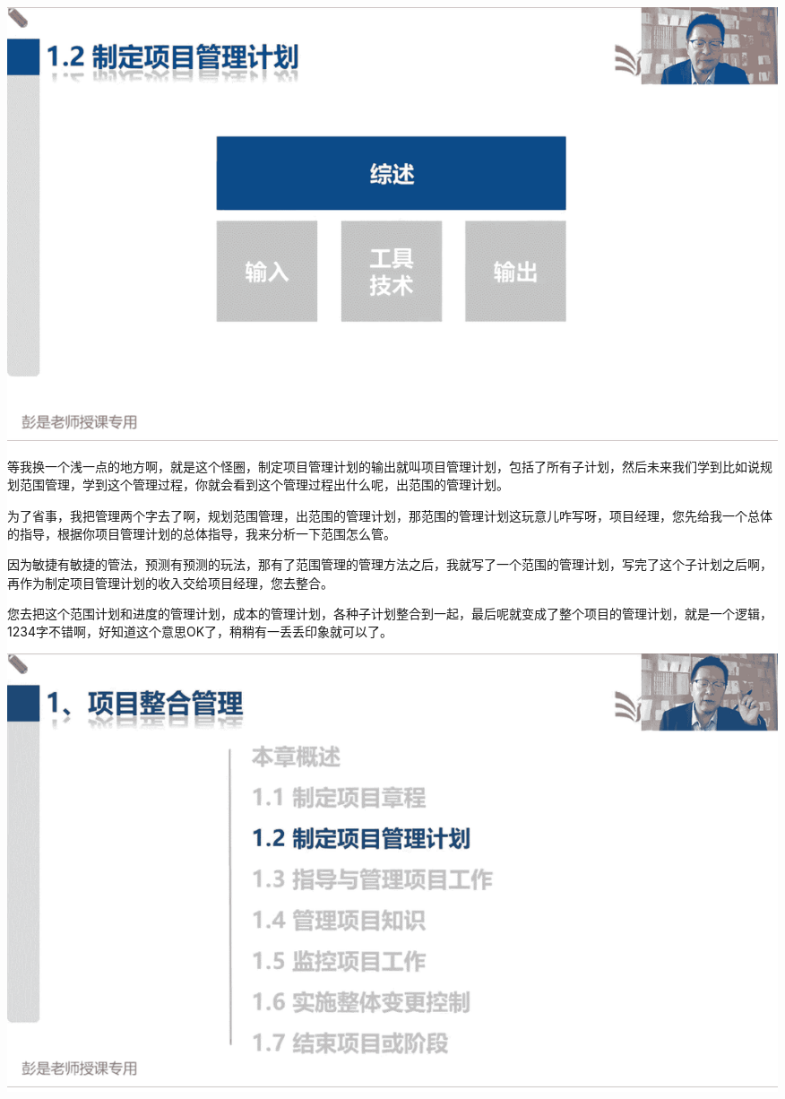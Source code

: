 ![](img/b59d27a9f8e9b6ca6307d9c729bc1b61_5.png)

等我换一个浅一点的地方啊，就是这个怪圈，制定项目管理计划的输出就叫项目管理计划，包括了所有子计划，然后未来我们学到比如说规划范围管理，学到这个管理过程，你就会看到这个管理过程出什么呢，出范围的管理计划。

为了省事，我把管理两个字去了啊，规划范围管理，出范围的管理计划，那范围的管理计划这玩意儿咋写呀，项目经理，您先给我一个总体的指导，根据你项目管理计划的总体指导，我来分析一下范围怎么管。

因为敏捷有敏捷的管法，预测有预测的玩法，那有了范围管理的管理方法之后，我就写了一个范围的管理计划，写完了这个子计划之后啊，再作为制定项目管理计划的收入交给项目经理，您去整合。

您去把这个范围计划和进度的管理计划，成本的管理计划，各种子计划整合到一起，最后呢就变成了整个项目的管理计划，就是一个逻辑，1234字不错啊，好知道这个意思OK了，稍稍有一丢丢印象就可以了。



![](img/b59d27a9f8e9b6ca6307d9c729bc1b61_7.png)
